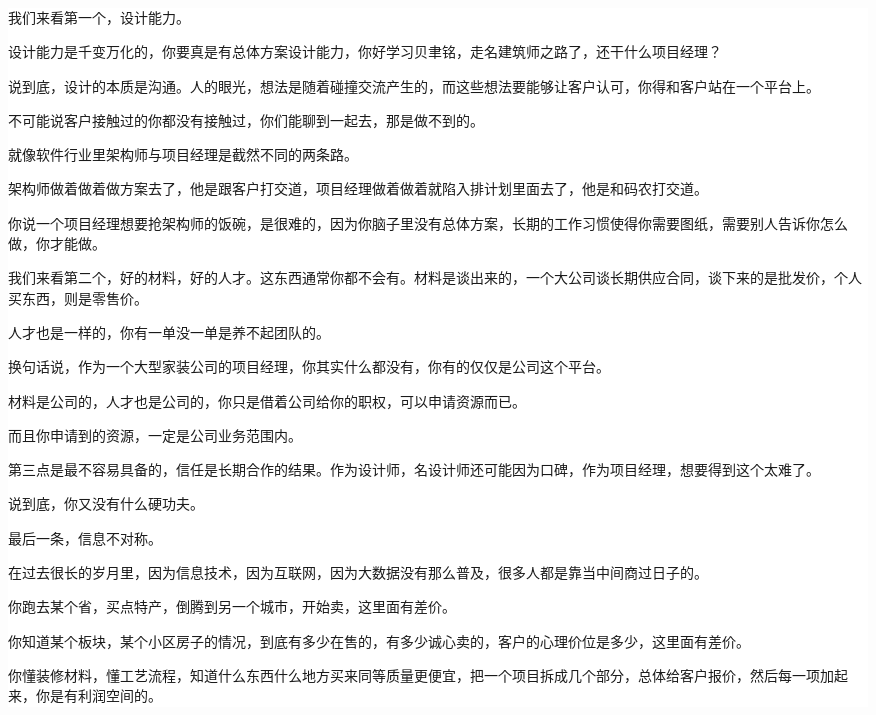 
我们来看第一个，设计能力。  

  

设计能力是千变万化的，你要真是有总体方案设计能力，你好学习贝聿铭，走名建筑师之路了，还干什么项目经理？

  

说到底，设计的本质是沟通。人的眼光，想法是随着碰撞交流产生的，而这些想法要能够让客户认可，你得和客户站在一个平台上。  

  

不可能说客户接触过的你都没有接触过，你们能聊到一起去，那是做不到的。  

  

就像软件行业里架构师与项目经理是截然不同的两条路。  

  

架构师做着做着做方案去了，他是跟客户打交道，项目经理做着做着就陷入排计划里面去了，他是和码农打交道。

  

你说一个项目经理想要抢架构师的饭碗，是很难的，因为你脑子里没有总体方案，长期的工作习惯使得你需要图纸，需要别人告诉你怎么做，你才能做。  

  

我们来看第二个，好的材料，好的人才。这东西通常你都不会有。材料是谈出来的，一个大公司谈长期供应合同，谈下来的是批发价，个人买东西，则是零售价。  

  

人才也是一样的，你有一单没一单是养不起团队的。  

  

换句话说，作为一个大型家装公司的项目经理，你其实什么都没有，你有的仅仅是公司这个平台。  

  

材料是公司的，人才也是公司的，你只是借着公司给你的职权，可以申请资源而已。

  

而且你申请到的资源，一定是公司业务范围内。

  

第三点是最不容易具备的，信任是长期合作的结果。作为设计师，名设计师还可能因为口碑，作为项目经理，想要得到这个太难了。  

  

说到底，你又没有什么硬功夫。

  

最后一条，信息不对称。  

  

在过去很长的岁月里，因为信息技术，因为互联网，因为大数据没有那么普及，很多人都是靠当中间商过日子的。

  

你跑去某个省，买点特产，倒腾到另一个城市，开始卖，这里面有差价。  

  

你知道某个板块，某个小区房子的情况，到底有多少在售的，有多少诚心卖的，客户的心理价位是多少，这里面有差价。  

  

你懂装修材料，懂工艺流程，知道什么东西什么地方买来同等质量更便宜，把一个项目拆成几个部分，总体给客户报价，然后每一项加起来，你是有利润空间的。

  
